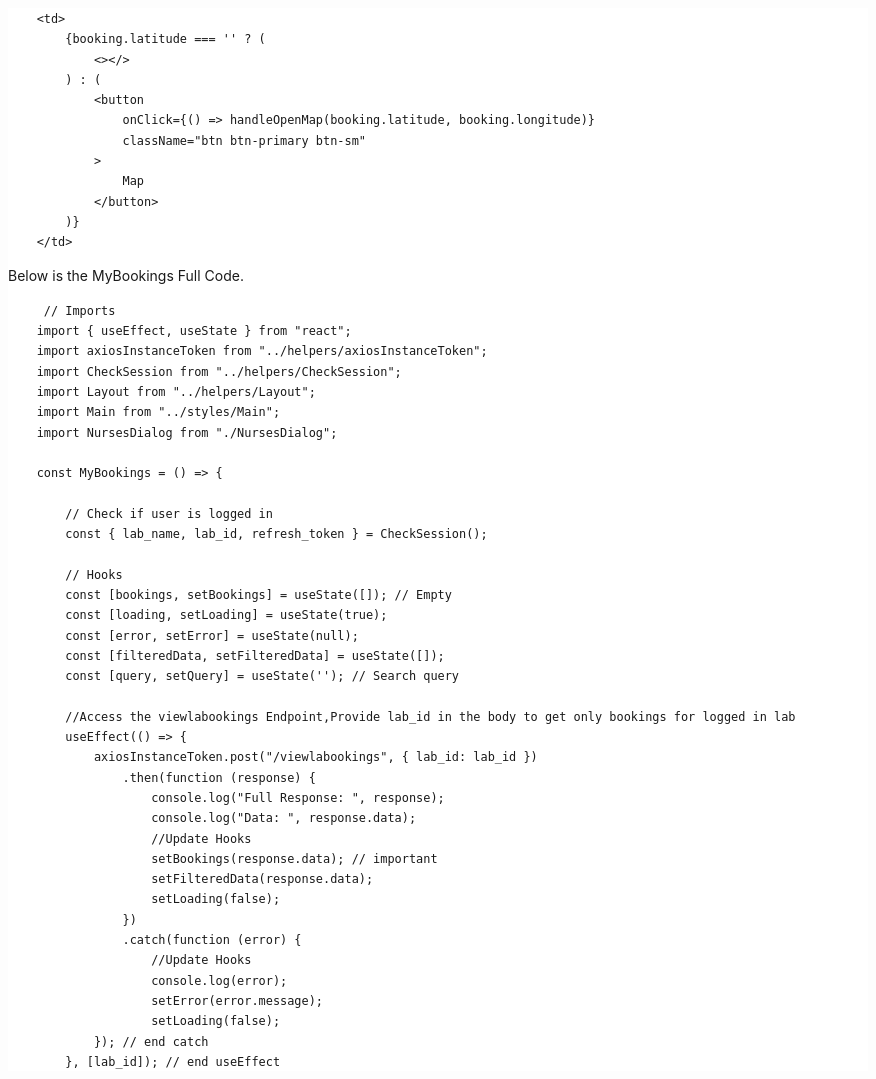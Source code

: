 
        <td>
            {booking.latitude === '' ? (
                <></>
            ) : (
                <button
                    onClick={() => handleOpenMap(booking.latitude, booking.longitude)}
                    className="btn btn-primary btn-sm"
                >
                    Map
                </button>
            )}
        </td>



Below is the MyBookings Full Code.

         // Imports
        import { useEffect, useState } from "react";
        import axiosInstanceToken from "../helpers/axiosInstanceToken";
        import CheckSession from "../helpers/CheckSession";
        import Layout from "../helpers/Layout";
        import Main from "../styles/Main";
        import NursesDialog from "./NursesDialog";

        const MyBookings = () => {

            // Check if user is logged in
            const { lab_name, lab_id, refresh_token } = CheckSession();
            
            // Hooks
            const [bookings, setBookings] = useState([]); // Empty
            const [loading, setLoading] = useState(true);
            const [error, setError] = useState(null);
            const [filteredData, setFilteredData] = useState([]); 
            const [query, setQuery] = useState(''); // Search query
            
            //Access the viewlabookings Endpoint,Provide lab_id in the body to get only bookings for logged in lab
            useEffect(() => {
                axiosInstanceToken.post("/viewlabookings", { lab_id: lab_id })
                    .then(function (response) {
                        console.log("Full Response: ", response);
                        console.log("Data: ", response.data);
                        //Update Hooks
                        setBookings(response.data); // important
                        setFilteredData(response.data);
                        setLoading(false);
                    })
                    .catch(function (error) {
                        //Update Hooks
                        console.log(error);
                        setError(error.message);
                        setLoading(false);
                }); // end catch
            }, [lab_id]); // end useEffect
